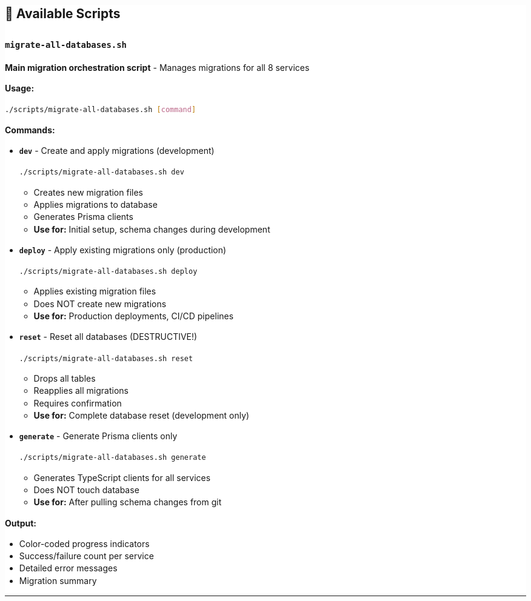 
## 📜 Available Scripts

### `migrate-all-databases.sh`

**Main migration orchestration script** - Manages migrations for all 8 services

**Usage:**
```bash
./scripts/migrate-all-databases.sh [command]
```

**Commands:**

- **`dev`** - Create and apply migrations (development)
  ```bash
  ./scripts/migrate-all-databases.sh dev
  ```
  - Creates new migration files
  - Applies migrations to database
  - Generates Prisma clients
  - **Use for:** Initial setup, schema changes during development

- **`deploy`** - Apply existing migrations only (production)
  ```bash
  ./scripts/migrate-all-databases.sh deploy
  ```
  - Applies existing migration files
  - Does NOT create new migrations
  - **Use for:** Production deployments, CI/CD pipelines

- **`reset`** - Reset all databases (DESTRUCTIVE!)
  ```bash
  ./scripts/migrate-all-databases.sh reset
  ```
  - Drops all tables
  - Reapplies all migrations
  - Requires confirmation
  - **Use for:** Complete database reset (development only)

- **`generate`** - Generate Prisma clients only
  ```bash
  ./scripts/migrate-all-databases.sh generate
  ```
  - Generates TypeScript clients for all services
  - Does NOT touch database
  - **Use for:** After pulling schema changes from git

**Output:**
- Color-coded progress indicators
- Success/failure count per service
- Detailed error messages
- Migration summary

---
